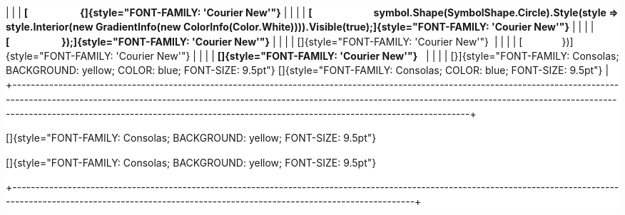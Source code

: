 |                                                                                                                                                                                                                                                                                                                                                                              |
| **[                      {]{style="FONT-FAMILY: 'Courier New'"}**                                                                                                                                                                                                                                                                                                            |
|                                                                                                                                                                                                                                                                                                                                                                              |
| **[                          symbol.Shape(SymbolShape.Circle).Style(style =\> style.Interior(new GradientInfo(new ColorInfo(Color.White)))).Visible(true);]{style="FONT-FAMILY: 'Courier New'"}**                                                                                                                                                                            |
|                                                                                                                                                                                                                                                                                                                                                                              |
| **[                      });]{style="FONT-FAMILY: 'Courier New'"}**                                                                                                                                                                                                                                                                                                          |
|                                                                                                                                                                                                                                                                                                                                                                              |
| []{style="FONT-FAMILY: 'Courier New'"}                                                                                                                                                                                                                                                                                                                                       |
|                                                                                                                                                                                                                                                                                                                                                                              |
| [              })]{style="FONT-FAMILY: 'Courier New'"}                                                                                                                                                                                                                                                                                                                       |
|                                                                                                                                                                                                                                                                                                                                                                              |
| **[]{style="FONT-FAMILY: 'Courier New'"}**                                                                                                                                                                                                                                                                                                                                   |
|                                                                                                                                                                                                                                                                                                                                                                              |
| [}]{style="FONT-FAMILY: Consolas; BACKGROUND: yellow; COLOR: blue; FONT-SIZE: 9.5pt"} []{style="FONT-FAMILY: Consolas; COLOR: blue; FONT-SIZE: 9.5pt"}                                                                                                                                                                                                                       |
+------------------------------------------------------------------------------------------------------------------------------------------------------------------------------------------------------------------------------------------------------------------------------------------------------------------------------------------------------------------------------+

[]{style="FONT-FAMILY: Consolas; BACKGROUND: yellow; FONT-SIZE: 9.5pt"} 

[]{style="FONT-FAMILY: Consolas; BACKGROUND: yellow; FONT-SIZE: 9.5pt"} 

+-----------------------------------------------------------------------------------------------------------------------------------------------------------------------------------------------------------------------------+